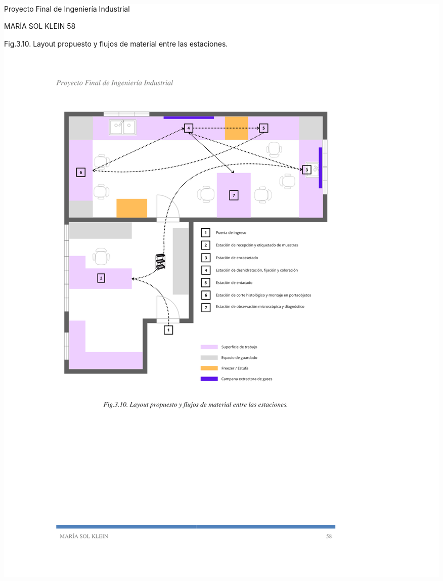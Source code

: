 Proyecto Final de Ingeniería Industrial 
 
MARÍA SOL KLEIN 
58 
 
Fig.3.10. Layout propuesto y flujos de material entre las estaciones. 
 
 


![Page 59](images/page_059_full.png)

